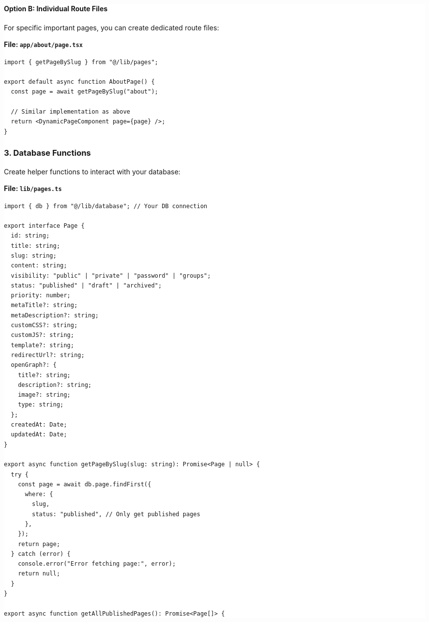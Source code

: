 #### Option B: Individual Route Files

For specific important pages, you can create dedicated route files:

**File: `app/about/page.tsx`**

```tsx
import { getPageBySlug } from "@/lib/pages";

export default async function AboutPage() {
  const page = await getPageBySlug("about");

  // Similar implementation as above
  return <DynamicPageComponent page={page} />;
}
```

### 3. Database Functions

Create helper functions to interact with your database:

**File: `lib/pages.ts`**

```tsx
import { db } from "@/lib/database"; // Your DB connection

export interface Page {
  id: string;
  title: string;
  slug: string;
  content: string;
  visibility: "public" | "private" | "password" | "groups";
  status: "published" | "draft" | "archived";
  priority: number;
  metaTitle?: string;
  metaDescription?: string;
  customCSS?: string;
  customJS?: string;
  template?: string;
  redirectUrl?: string;
  openGraph?: {
    title?: string;
    description?: string;
    image?: string;
    type: string;
  };
  createdAt: Date;
  updatedAt: Date;
}

export async function getPageBySlug(slug: string): Promise<Page | null> {
  try {
    const page = await db.page.findFirst({
      where: {
        slug,
        status: "published", // Only get published pages
      },
    });
    return page;
  } catch (error) {
    console.error("Error fetching page:", error);
    return null;
  }
}

export async function getAllPublishedPages(): Promise<Page[]> {
```